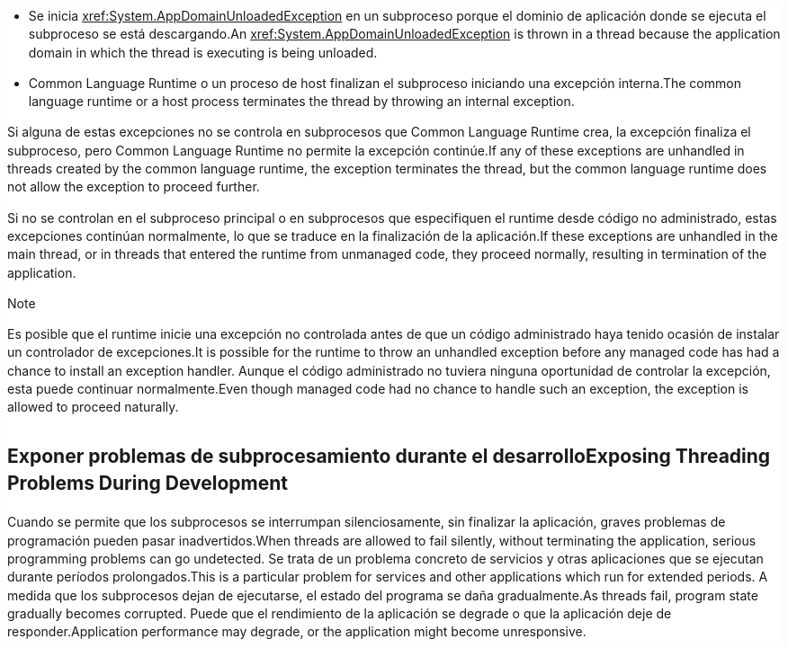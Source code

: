 - <span data-ttu-id="eb0ab-109">Se inicia <xref:System.AppDomainUnloadedException> en un subproceso porque el dominio de aplicación donde se ejecuta el subproceso se está descargando.</span><span class="sxs-lookup"><span data-stu-id="eb0ab-109">An <xref:System.AppDomainUnloadedException> is thrown in a thread because the application domain in which the thread is executing is being unloaded.</span></span>  
  
- <span data-ttu-id="eb0ab-110">Common Language Runtime o un proceso de host finalizan el subproceso iniciando una excepción interna.</span><span class="sxs-lookup"><span data-stu-id="eb0ab-110">The common language runtime or a host process terminates the thread by throwing an internal exception.</span></span>  
  
 <span data-ttu-id="eb0ab-111">Si alguna de estas excepciones no se controla en subprocesos que Common Language Runtime crea, la excepción finaliza el subproceso, pero Common Language Runtime no permite la excepción continúe.</span><span class="sxs-lookup"><span data-stu-id="eb0ab-111">If any of these exceptions are unhandled in threads created by the common language runtime, the exception terminates the thread, but the common language runtime does not allow the exception to proceed further.</span></span>  
  
 <span data-ttu-id="eb0ab-112">Si no se controlan en el subproceso principal o en subprocesos que especifiquen el runtime desde código no administrado, estas excepciones continúan normalmente, lo que se traduce en la finalización de la aplicación.</span><span class="sxs-lookup"><span data-stu-id="eb0ab-112">If these exceptions are unhandled in the main thread, or in threads that entered the runtime from unmanaged code, they proceed normally, resulting in termination of the application.</span></span>  
  
> [!NOTE]
> <span data-ttu-id="eb0ab-113">Es posible que el runtime inicie una excepción no controlada antes de que un código administrado haya tenido ocasión de instalar un controlador de excepciones.</span><span class="sxs-lookup"><span data-stu-id="eb0ab-113">It is possible for the runtime to throw an unhandled exception before any managed code has had a chance to install an exception handler.</span></span> <span data-ttu-id="eb0ab-114">Aunque el código administrado no tuviera ninguna oportunidad de controlar la excepción, esta puede continuar normalmente.</span><span class="sxs-lookup"><span data-stu-id="eb0ab-114">Even though managed code had no chance to handle such an exception, the exception is allowed to proceed naturally.</span></span>  
  
## <a name="exposing-threading-problems-during-development"></a><span data-ttu-id="eb0ab-115">Exponer problemas de subprocesamiento durante el desarrollo</span><span class="sxs-lookup"><span data-stu-id="eb0ab-115">Exposing Threading Problems During Development</span></span>  
 <span data-ttu-id="eb0ab-116">Cuando se permite que los subprocesos se interrumpan silenciosamente, sin finalizar la aplicación, graves problemas de programación pueden pasar inadvertidos.</span><span class="sxs-lookup"><span data-stu-id="eb0ab-116">When threads are allowed to fail silently, without terminating the application, serious programming problems can go undetected.</span></span> <span data-ttu-id="eb0ab-117">Se trata de un problema concreto de servicios y otras aplicaciones que se ejecutan durante períodos prolongados.</span><span class="sxs-lookup"><span data-stu-id="eb0ab-117">This is a particular problem for services and other applications which run for extended periods.</span></span> <span data-ttu-id="eb0ab-118">A medida que los subprocesos dejan de ejecutarse, el estado del programa se daña gradualmente.</span><span class="sxs-lookup"><span data-stu-id="eb0ab-118">As threads fail, program state gradually becomes corrupted.</span></span> <span data-ttu-id="eb0ab-119">Puede que el rendimiento de la aplicación se degrade o que la aplicación deje de responder.</span><span class="sxs-lookup"><span data-stu-id="eb0ab-119">Application performance may degrade, or the application might become unresponsive.</span></span>  
  